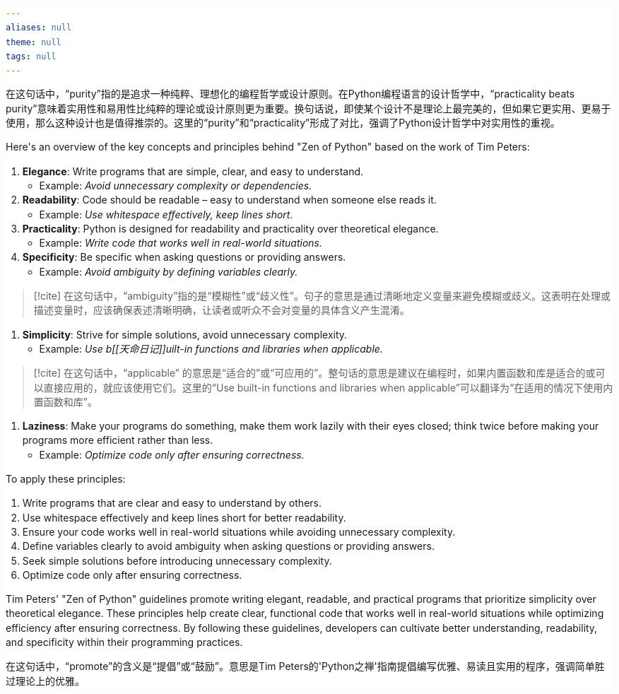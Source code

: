 ```yaml
---
aliases: null
theme: null
tags: null
---
```


在这句话中，“purity”指的是追求一种纯粹、理想化的编程哲学或设计原则。在Python编程语言的设计哲学中，“practicality beats purity”意味着实用性和易用性比纯粹的理论或设计原则更为重要。换句话说，即使某个设计不是理论上最完美的，但如果它更实用、更易于使用，那么这种设计也是值得推崇的。这里的“purity”和“practicality”形成了对比，强调了Python设计哲学中对实用性的重视。

Here's an overview of the key concepts and principles behind "Zen of Python" based on the work of Tim Peters:

1. **Elegance**: Write programs that are simple, clear, and easy to understand.
   - Example: _Avoid unnecessary complexity or dependencies._
2. **Readability**: Code should be readable – easy to understand when someone else reads it.
   - Example: _Use whitespace effectively, keep lines short._
3. **Practicality**: Python is designed for readability and practicality over theoretical elegance.
   - Example: _Write code that works well in real-world situations._
4. **Specificity**: Be specific when asking questions or providing answers.
   - Example: _Avoid ambiguity by defining variables clearly._

> [!cite]
> 在这句话中，“ambiguity”指的是“模糊性”或“歧义性”。句子的意思是通过清晰地定义变量来避免模糊或歧义。这表明在处理或描述变量时，应该确保表述清晰明确，让读者或听众不会对变量的具体含义产生混淆。

1. **Simplicity**: Strive for simple solutions, avoid unnecessary complexity.
   - Example: _Use b[[天命日记]]uilt-in functions and libraries when applicable._

> [!cite]
> 在这句话中，“applicable” 的意思是“适合的”或“可应用的”。整句话的意思是建议在编程时，如果内置函数和库是适合的或可以直接应用的，就应该使用它们。这里的“Use built-in functions and libraries when applicable”可以翻译为“在适用的情况下使用内置函数和库”。

1. **Laziness**: Make your programs do something, make them work lazily with their eyes closed; think twice before making your programs more efficient rather than less.
   - Example: _Optimize code only after ensuring correctness._

To apply these principles:

1. Write programs that are clear and easy to understand by others.
2. Use whitespace effectively and keep lines short for better readability.
3. Ensure your code works well in real-world situations while avoiding unnecessary complexity.
4. Define variables clearly to avoid ambiguity when asking questions or providing answers.
5. Seek simple solutions before introducing unnecessary complexity.
6. Optimize code only after ensuring correctness.

Tim Peters' "Zen of Python" guidelines promote writing elegant, readable, and practical programs that prioritize simplicity over theoretical elegance. These principles help create clear, functional code that works well in real-world situations while optimizing efficiency after ensuring correctness. By following these guidelines, developers can cultivate better understanding, readability, and specificity within their programming practices.

在这句话中，“promote”的含义是“提倡”或“鼓励”。意思是Tim Peters的'Python之禅'指南提倡编写优雅、易读且实用的程序，强调简单胜过理论上的优雅。
